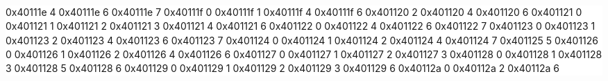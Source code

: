 0x40111e 4
0x40111e 6
0x40111e 7
0x40111f 0
0x40111f 1
0x40111f 4
0x40111f 6
0x401120 2
0x401120 4
0x401120 6
0x401121 0
0x401121 1
0x401121 2
0x401121 3
0x401121 4
0x401121 6
0x401122 0
0x401122 4
0x401122 6
0x401122 7
0x401123 0
0x401123 1
0x401123 2
0x401123 4
0x401123 6
0x401123 7
0x401124 0
0x401124 1
0x401124 2
0x401124 4
0x401124 7
0x401125 5
0x401126 0
0x401126 1
0x401126 2
0x401126 4
0x401126 6
0x401127 0
0x401127 1
0x401127 2
0x401127 3
0x401128 0
0x401128 1
0x401128 3
0x401128 5
0x401128 6
0x401129 0
0x401129 1
0x401129 2
0x401129 3
0x401129 6
0x40112a 0
0x40112a 2
0x40112a 6
